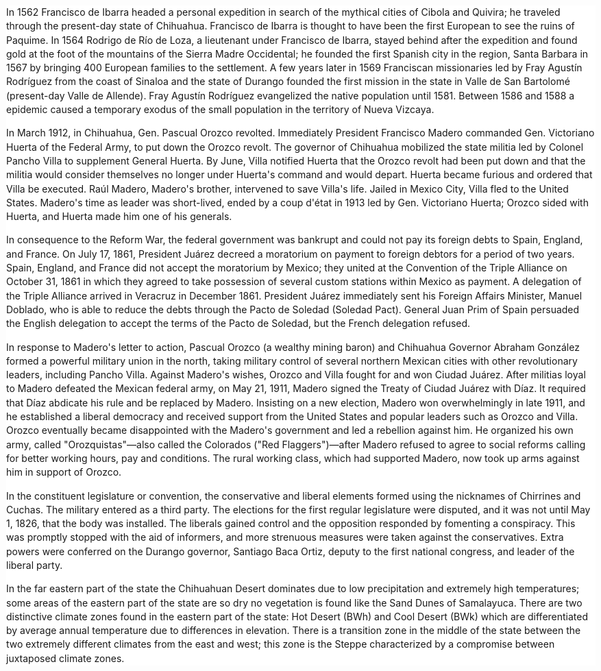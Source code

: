 In 1562 Francisco de Ibarra headed a personal expedition in search of the mythical cities of Cibola and Quivira; he traveled through the present-day state of Chihuahua. Francisco de Ibarra is thought to have been the first European to see the ruins of Paquime. In 1564 Rodrigo de Río de Loza, a lieutenant under Francisco de Ibarra, stayed behind after the expedition and found gold at the foot of the mountains of the Sierra Madre Occidental; he founded the first Spanish city in the region, Santa Barbara in 1567 by bringing 400 European families to the settlement. A few years later in 1569 Franciscan missionaries led by Fray Agustín Rodríguez from the coast of Sinaloa and the state of Durango founded the first mission in the state in Valle de San Bartolomé (present-day Valle de Allende). Fray Agustín Rodríguez evangelized the native population until 1581. Between 1586 and 1588 a epidemic caused a temporary exodus of the small population in the territory of Nueva Vizcaya.

In March 1912, in Chihuahua, Gen. Pascual Orozco revolted. Immediately President Francisco Madero commanded Gen. Victoriano Huerta of the Federal Army, to put down the Orozco revolt. The governor of Chihuahua mobilized the state militia led by Colonel Pancho Villa to supplement General Huerta. By June, Villa notified Huerta that the Orozco revolt had been put down and that the militia would consider themselves no longer under Huerta's command and would depart. Huerta became furious and ordered that Villa be executed. Raúl Madero, Madero's brother, intervened to save Villa's life. Jailed in Mexico City, Villa fled to the United States. Madero's time as leader was short-lived, ended by a coup d'état in 1913 led by Gen. Victoriano Huerta; Orozco sided with Huerta, and Huerta made him one of his generals.

In consequence to the Reform War, the federal government was bankrupt and could not pay its foreign debts to Spain, England, and France. On July 17, 1861, President Juárez decreed a moratorium on payment to foreign debtors for a period of two years. Spain, England, and France did not accept the moratorium by Mexico; they united at the Convention of the Triple Alliance on October 31, 1861 in which they agreed to take possession of several custom stations within Mexico as payment. A delegation of the Triple Alliance arrived in Veracruz in December 1861. President Juárez immediately sent his Foreign Affairs Minister, Manuel Doblado, who is able to reduce the debts through the Pacto de Soledad (Soledad Pact). General Juan Prim of Spain persuaded the English delegation to accept the terms of the Pacto de Soledad, but the French delegation refused.

In response to Madero's letter to action, Pascual Orozco (a wealthy mining baron) and Chihuahua Governor Abraham González formed a powerful military union in the north, taking military control of several northern Mexican cities with other revolutionary leaders, including Pancho Villa. Against Madero's wishes, Orozco and Villa fought for and won Ciudad Juárez. After militias loyal to Madero defeated the Mexican federal army, on May 21, 1911, Madero signed the Treaty of Ciudad Juárez with Díaz. It required that Díaz abdicate his rule and be replaced by Madero. Insisting on a new election, Madero won overwhelmingly in late 1911, and he established a liberal democracy and received support from the United States and popular leaders such as Orozco and Villa. Orozco eventually became disappointed with the Madero's government and led a rebellion against him. He organized his own army, called "Orozquistas"—also called the Colorados ("Red Flaggers")—after Madero refused to agree to social reforms calling for better working hours, pay and conditions. The rural working class, which had supported Madero, now took up arms against him in support of Orozco.

In the constituent legislature or convention, the conservative and liberal elements formed using the nicknames of Chirrines and Cuchas. The military entered as a third party. The elections for the first regular legislature were disputed, and it was not until May 1, 1826, that the body was installed. The liberals gained control and the opposition responded by fomenting a conspiracy. This was promptly stopped with the aid of informers, and more strenuous measures were taken against the conservatives. Extra powers were conferred on the Durango governor, Santiago Baca Ortiz, deputy to the first national congress, and leader of the liberal party.

In the far eastern part of the state the Chihuahuan Desert dominates due to low precipitation and extremely high temperatures; some areas of the eastern part of the state are so dry no vegetation is found like the Sand Dunes of Samalayuca. There are two distinctive climate zones found in the eastern part of the state: Hot Desert (BWh) and Cool Desert (BWk) which are differentiated by average annual temperature due to differences in elevation. There is a transition zone in the middle of the state between the two extremely different climates from the east and west; this zone is the Steppe characterized by a compromise between juxtaposed climate zones.
